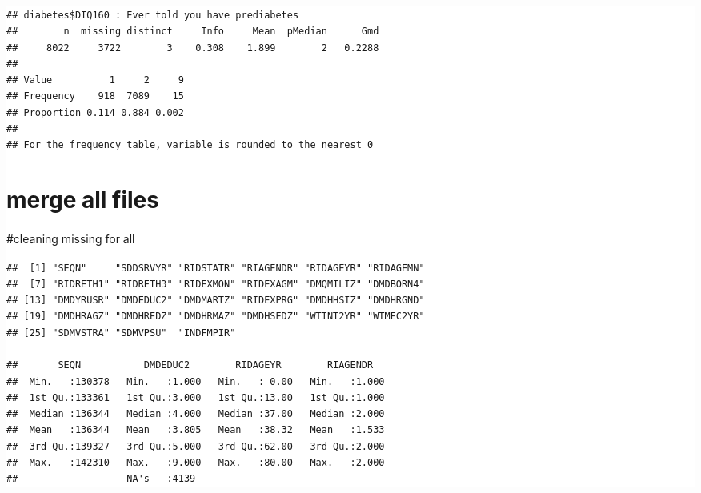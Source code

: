     ## diabetes$DIQ160 : Ever told you have prediabetes 
    ##        n  missing distinct     Info     Mean  pMedian      Gmd 
    ##     8022     3722        3    0.308    1.899        2   0.2288 
    ##                             
    ## Value          1     2     9
    ## Frequency    918  7089    15
    ## Proportion 0.114 0.884 0.002
    ## 
    ## For the frequency table, variable is rounded to the nearest 0

# merge all files

\#cleaning missing for all

    ##  [1] "SEQN"     "SDDSRVYR" "RIDSTATR" "RIAGENDR" "RIDAGEYR" "RIDAGEMN"
    ##  [7] "RIDRETH1" "RIDRETH3" "RIDEXMON" "RIDEXAGM" "DMQMILIZ" "DMDBORN4"
    ## [13] "DMDYRUSR" "DMDEDUC2" "DMDMARTZ" "RIDEXPRG" "DMDHHSIZ" "DMDHRGND"
    ## [19] "DMDHRAGZ" "DMDHREDZ" "DMDHRMAZ" "DMDHSEDZ" "WTINT2YR" "WTMEC2YR"
    ## [25] "SDMVSTRA" "SDMVPSU"  "INDFMPIR"

    ##       SEQN           DMDEDUC2        RIDAGEYR        RIAGENDR    
    ##  Min.   :130378   Min.   :1.000   Min.   : 0.00   Min.   :1.000  
    ##  1st Qu.:133361   1st Qu.:3.000   1st Qu.:13.00   1st Qu.:1.000  
    ##  Median :136344   Median :4.000   Median :37.00   Median :2.000  
    ##  Mean   :136344   Mean   :3.805   Mean   :38.32   Mean   :1.533  
    ##  3rd Qu.:139327   3rd Qu.:5.000   3rd Qu.:62.00   3rd Qu.:2.000  
    ##  Max.   :142310   Max.   :9.000   Max.   :80.00   Max.   :2.000  
    ##                   NA's   :4139                                   